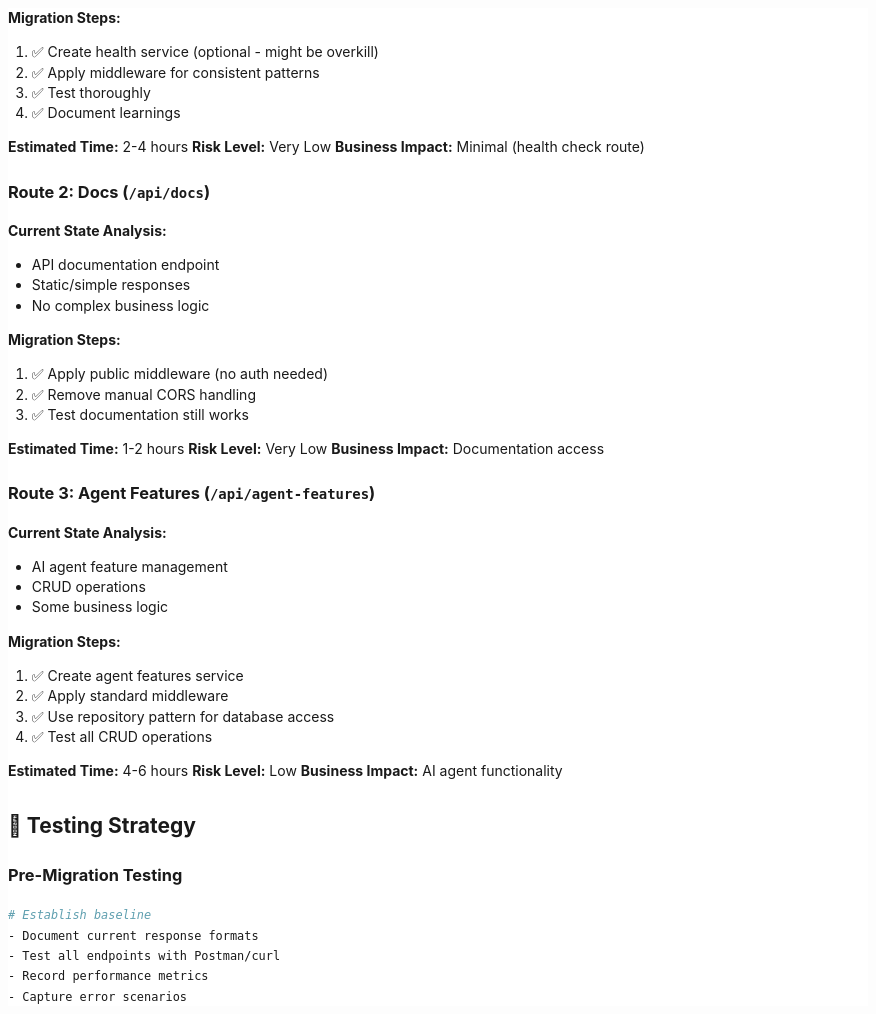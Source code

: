 **Migration Steps:**
1. ✅ Create health service (optional - might be overkill)
2. ✅ Apply middleware for consistent patterns
3. ✅ Test thoroughly
4. ✅ Document learnings

**Estimated Time:** 2-4 hours
**Risk Level:** Very Low
**Business Impact:** Minimal (health check route)

### Route 2: Docs (`/api/docs`)

**Current State Analysis:**
- API documentation endpoint
- Static/simple responses
- No complex business logic

**Migration Steps:**
1. ✅ Apply public middleware (no auth needed)
2. ✅ Remove manual CORS handling
3. ✅ Test documentation still works

**Estimated Time:** 1-2 hours
**Risk Level:** Very Low
**Business Impact:** Documentation access

### Route 3: Agent Features (`/api/agent-features`)

**Current State Analysis:**
- AI agent feature management
- CRUD operations
- Some business logic

**Migration Steps:**
1. ✅ Create agent features service
2. ✅ Apply standard middleware
3. ✅ Use repository pattern for database access
4. ✅ Test all CRUD operations

**Estimated Time:** 4-6 hours
**Risk Level:** Low
**Business Impact:** AI agent functionality

## 🧪 Testing Strategy

### Pre-Migration Testing
```bash
# Establish baseline
- Document current response formats
- Test all endpoints with Postman/curl
- Record performance metrics
- Capture error scenarios
```
